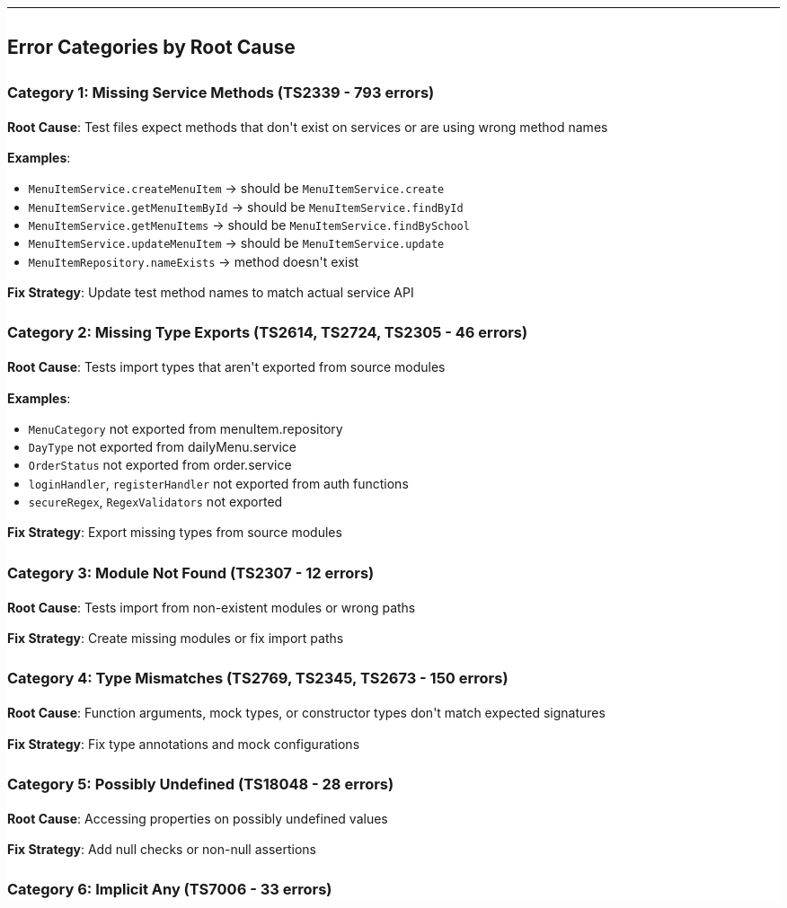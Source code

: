 
---

## Error Categories by Root Cause

### Category 1: Missing Service Methods (TS2339 - 793 errors)

**Root Cause**: Test files expect methods that don't exist on services or are using wrong method names

**Examples**:

- `MenuItemService.createMenuItem` → should be `MenuItemService.create`
- `MenuItemService.getMenuItemById` → should be `MenuItemService.findById`
- `MenuItemService.getMenuItems` → should be `MenuItemService.findBySchool`
- `MenuItemService.updateMenuItem` → should be `MenuItemService.update`
- `MenuItemRepository.nameExists` → method doesn't exist

**Fix Strategy**: Update test method names to match actual service API

### Category 2: Missing Type Exports (TS2614, TS2724, TS2305 - 46 errors)

**Root Cause**: Tests import types that aren't exported from source modules

**Examples**:

- `MenuCategory` not exported from menuItem.repository
- `DayType` not exported from dailyMenu.service
- `OrderStatus` not exported from order.service
- `loginHandler`, `registerHandler` not exported from auth functions
- `secureRegex`, `RegexValidators` not exported

**Fix Strategy**: Export missing types from source modules

### Category 3: Module Not Found (TS2307 - 12 errors)

**Root Cause**: Tests import from non-existent modules or wrong paths

**Fix Strategy**: Create missing modules or fix import paths

### Category 4: Type Mismatches (TS2769, TS2345, TS2673 - 150 errors)

**Root Cause**: Function arguments, mock types, or constructor types don't match expected signatures

**Fix Strategy**: Fix type annotations and mock configurations

### Category 5: Possibly Undefined (TS18048 - 28 errors)

**Root Cause**: Accessing properties on possibly undefined values

**Fix Strategy**: Add null checks or non-null assertions

### Category 6: Implicit Any (TS7006 - 33 errors)
